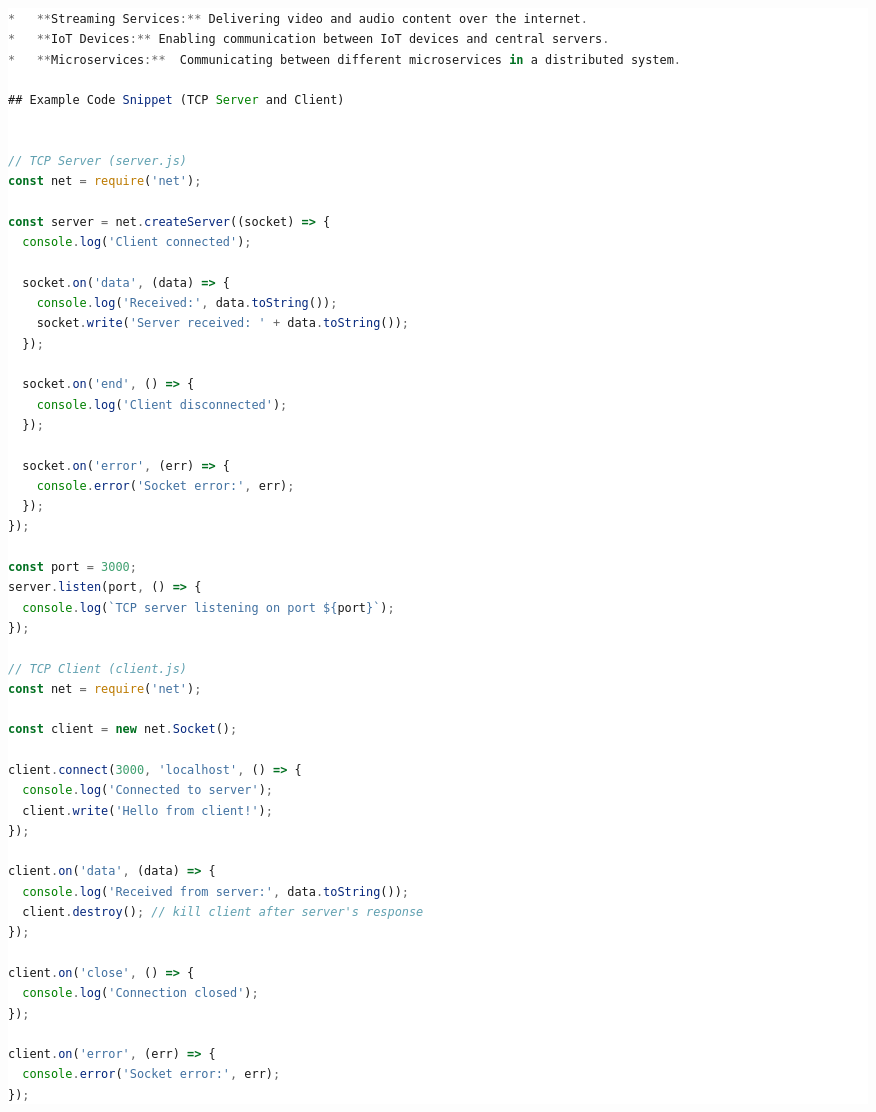 ```javascript
*   **Streaming Services:** Delivering video and audio content over the internet.
*   **IoT Devices:** Enabling communication between IoT devices and central servers.
*   **Microservices:**  Communicating between different microservices in a distributed system.

## Example Code Snippet (TCP Server and Client)


// TCP Server (server.js)
const net = require('net');

const server = net.createServer((socket) => {
  console.log('Client connected');

  socket.on('data', (data) => {
    console.log('Received:', data.toString());
    socket.write('Server received: ' + data.toString());
  });

  socket.on('end', () => {
    console.log('Client disconnected');
  });

  socket.on('error', (err) => {
    console.error('Socket error:', err);
  });
});

const port = 3000;
server.listen(port, () => {
  console.log(`TCP server listening on port ${port}`);
});

// TCP Client (client.js)
const net = require('net');

const client = new net.Socket();

client.connect(3000, 'localhost', () => {
  console.log('Connected to server');
  client.write('Hello from client!');
});

client.on('data', (data) => {
  console.log('Received from server:', data.toString());
  client.destroy(); // kill client after server's response
});

client.on('close', () => {
  console.log('Connection closed');
});

client.on('error', (err) => {
  console.error('Socket error:', err);
});
```
